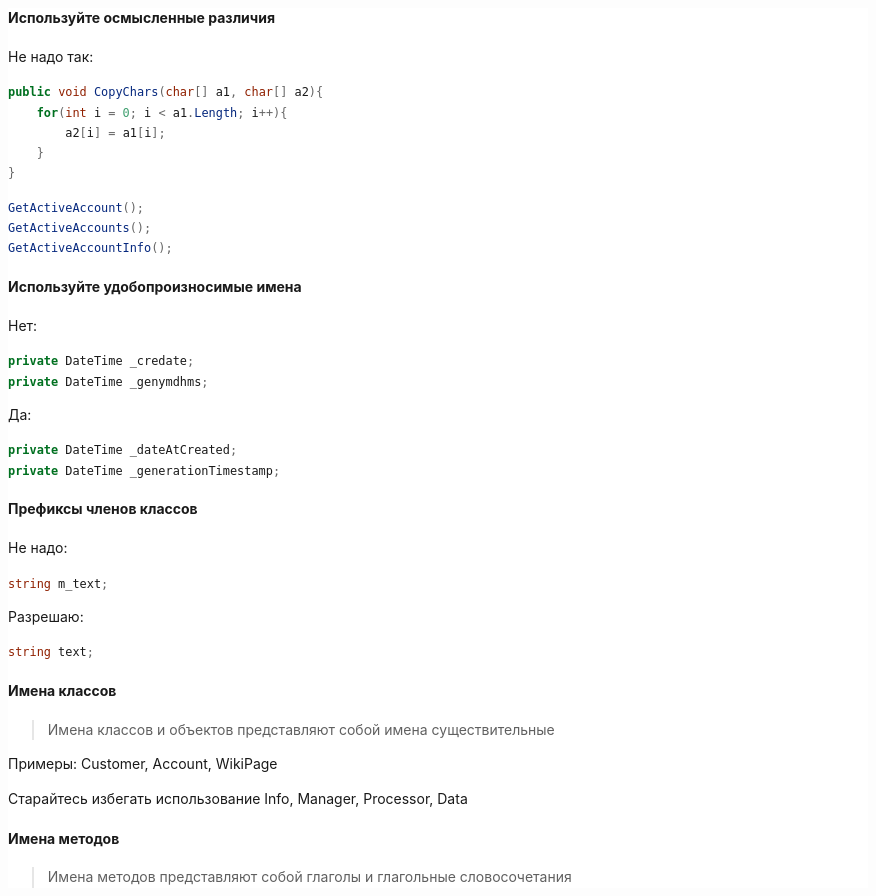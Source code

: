 #### Используйте осмысленные различия

Не надо так:

```c#
public void CopyChars(char[] a1, char[] a2){
    for(int i = 0; i < a1.Length; i++){
        a2[i] = a1[i];
    }
}
```

```C#
GetActiveAccount();
GetActiveAccounts();
GetActiveAccountInfo();
```

#### Используйте удобопроизносимые имена

Нет:

```C#
private DateTime _credate;
private DateTime _genymdhms;
```

Да:

```C#
private DateTime _dateAtCreated;
private DateTime _generationTimestamp;
```

#### Префиксы членов классов

Не надо:

```C#
string m_text;
```

Разрешаю:

```C#
string text;
```

#### Имена классов

> Имена классов и объектов представляют собой имена существительные

Примеры: Customer, Account, WikiPage

Старайтесь избегать использование Info, Manager, Processor, Data

#### Имена методов

> Имена методов представляют собой глаголы и глагольные словосочетания
